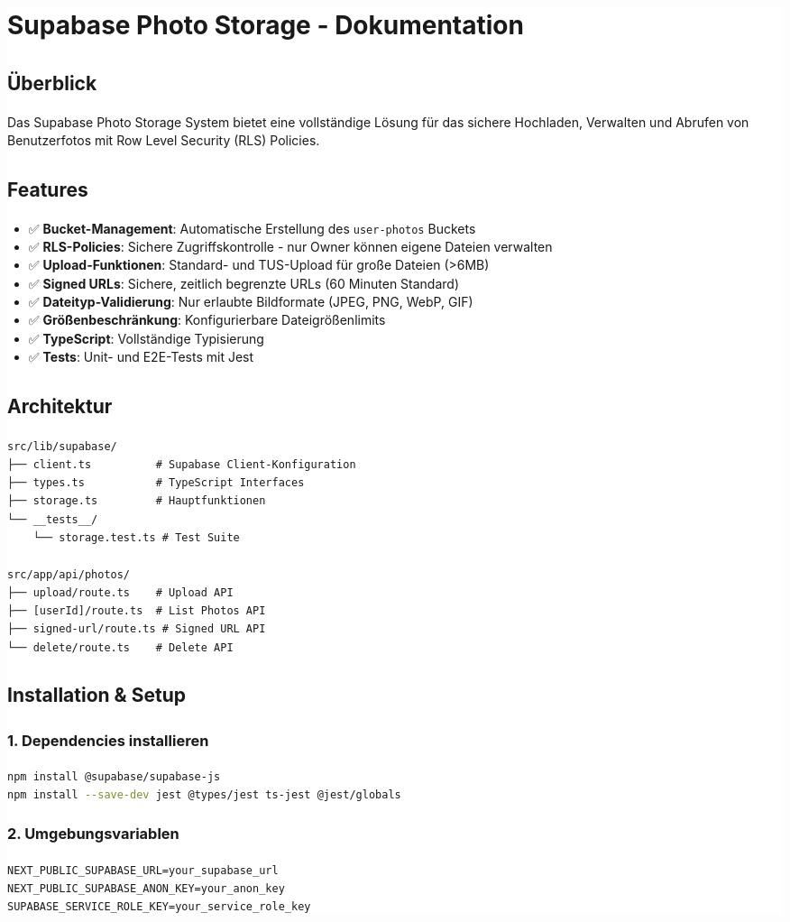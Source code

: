 # Supabase Photo Storage - Dokumentation

## Überblick

Das Supabase Photo Storage System bietet eine vollständige Lösung für das sichere Hochladen, Verwalten und Abrufen von Benutzerfotos mit Row Level Security (RLS) Policies.

## Features

- ✅ **Bucket-Management**: Automatische Erstellung des `user-photos` Buckets
- ✅ **RLS-Policies**: Sichere Zugriffskontrolle - nur Owner können eigene Dateien verwalten
- ✅ **Upload-Funktionen**: Standard- und TUS-Upload für große Dateien (>6MB)
- ✅ **Signed URLs**: Sichere, zeitlich begrenzte URLs (60 Minuten Standard)
- ✅ **Dateityp-Validierung**: Nur erlaubte Bildformate (JPEG, PNG, WebP, GIF)
- ✅ **Größenbeschränkung**: Konfigurierbare Dateigrößenlimits
- ✅ **TypeScript**: Vollständige Typisierung
- ✅ **Tests**: Unit- und E2E-Tests mit Jest

## Architektur

```
src/lib/supabase/
├── client.ts          # Supabase Client-Konfiguration
├── types.ts           # TypeScript Interfaces
├── storage.ts         # Hauptfunktionen
└── __tests__/
    └── storage.test.ts # Test Suite

src/app/api/photos/
├── upload/route.ts    # Upload API
├── [userId]/route.ts  # List Photos API
├── signed-url/route.ts # Signed URL API
└── delete/route.ts    # Delete API
```

## Installation & Setup

### 1. Dependencies installieren

```bash
npm install @supabase/supabase-js
npm install --save-dev jest @types/jest ts-jest @jest/globals
```

### 2. Umgebungsvariablen

```env
NEXT_PUBLIC_SUPABASE_URL=your_supabase_url
NEXT_PUBLIC_SUPABASE_ANON_KEY=your_anon_key
SUPABASE_SERVICE_ROLE_KEY=your_service_role_key
```
